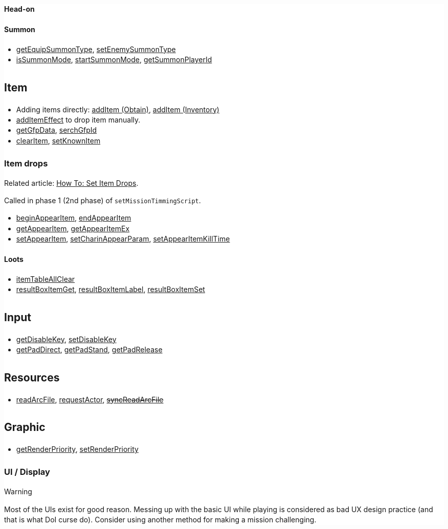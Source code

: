 #### Head-on

#### Summon
- [getEquipSummonType](../getequipsummontype.md), [setEnemySummonType](../setenemysummontype.md)
- [isSummonMode](../issummonmode.md), [startSummonMode](../startsummonmode.md), [getSummonPlayerId](../getsummonplayerid.md)

## Item

- Adding items directly: [addItem (Obtain)](../additem_25166100.md), [addItem (Inventory)](../additem_250a0900.md)
- [addItemEffect](../additemeffect.md) to drop item manually.
- [getGfpData](../getgfpdata.md), [serchGfpId](../serchgfpid.md)
- [clearItem](../clearitem.md), [setKnownItem](../setknownitem.md)

### Item drops

Related article: [How To: Set Item Drops](./how-to-set-item-drops.md).

Called in phase 1 (2nd phase) of `setMissionTimmingScript`.

- [beginAppearItem](../beginappearitem.md), [endAppearItem](../endappearitem.md)
- [getAppearItem](../getappearitem.md), [getAppearItemEx](../getappearitemex.md)
- [setAppearItem](../setappearitem.md), [setCharinAppearParam](../setcharinappearparam.md), [setAppearItemKillTime](../setappearitemkilltime.md)

#### Loots

- [itemTableAllClear](../itemtableallclear.md)
- [resultBoxItemGet](../resultboxitemget.md), [resultBoxItemLabel](../resultboxitemlabel.md), [resultBoxItemSet](../resultboxitemset.md)

## Input

- [getDisableKey](../getdisablekey.md), [setDisableKey](../setdisablekey.md)
- [getPadDirect](../getpaddirect.md), [getPadStand](../getpadstand.md), [getPadRelease](../getpadrelease.md)

## Resources
- [readArcFile](../readarcfile.md), [requestActor](../requestactor.md), ~~[syncReadArcFile](../syncreadarcfile.md)~~

## Graphic

- [getRenderPriority](../getrenderpriority.md), [setRenderPriority](../setrenderpriority_25030900.md)

### UI / Display

> [!WARNING]
> Most of the UIs exist for good reason.
> Messing up with the basic UI while playing is considered as bad UX design practice (and that is what DoI curse do).
> Consider using another method for making a mission challenging.
